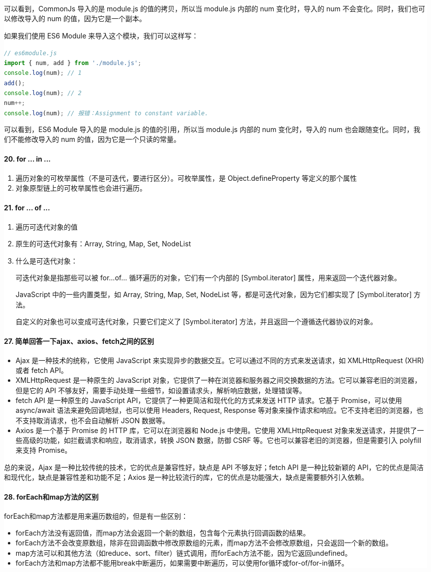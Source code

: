 可以看到，CommonJs 导入的是 module.js 的值的拷贝，所以当 module.js 内部的 num 变化时，导入的 num 不会变化。同时，我们也可以修改导入的 num 的值，因为它是一个副本。

如果我们使用 ES6 Module 来导入这个模块，我们可以这样写：

```javascript
// es6module.js
import { num, add } from './module.js';
console.log(num); // 1
add();
console.log(num); // 2
num++;
console.log(num); // 报错：Assignment to constant variable.
```

可以看到，ES6 Module 导入的是 module.js 的值的引用，所以当 module.js 内部的 num 变化时，导入的 num 也会跟随变化。同时，我们不能修改导入的 num 的值，因为它是一个只读的常量。

#### 20. for ... in ...

1. 遍历对象的可枚举属性（不是可迭代，要进行区分）。可枚举属性，是 Object.defineProperty 等定义的那个属性
2. 对象原型链上的可枚举属性也会进行遍历。

#### 21. for ... of ...

1. 遍历可迭代对象的值

2. 原生的可迭代对象有：Array, String, Map, Set, NodeList

3. 什么是可迭代对象：

   可迭代对象是指那些可以被 for...of... 循环遍历的对象，它们有一个内部的 [Symbol.iterator] 属性，用来返回一个迭代器对象。

   JavaScript 中的一些内置类型，如 Array, String, Map, Set, NodeList 等，都是可迭代对象，因为它们都实现了 [Symbol.iterator] 方法。

   自定义的对象也可以变成可迭代对象，只要它们定义了 [Symbol.iterator] 方法，并且返回一个遵循迭代器协议的对象。


#### 27. 简单回答一下ajax、axios、fetch之间的区别

- Ajax 是一种技术的统称，它使用 JavaScript 来实现异步的数据交互。它可以通过不同的方式来发送请求，如 XMLHttpRequest (XHR) 或者 fetch API。
- XMLHttpRequest 是一种原生的 JavaScript 对象，它提供了一种在浏览器和服务器之间交换数据的方法。它可以兼容老旧的浏览器，但是它的 API 不够友好，需要手动处理一些细节，如设置请求头，解析响应数据，处理错误等。
- fetch API 是一种原生的 JavaScript API，它提供了一种更简洁和现代化的方式来发送 HTTP 请求。它基于 Promise，可以使用 async/await 语法来避免回调地狱，也可以使用 Headers, Request, Response 等对象来操作请求和响应。它不支持老旧的浏览器，也不支持取消请求，也不会自动解析 JSON 数据等。
- Axios 是一个基于 Promise 的 HTTP 库，它可以在浏览器和 Node.js 中使用。它使用 XMLHttpRequest 对象来发送请求，并提供了一些高级的功能，如拦截请求和响应，取消请求，转换 JSON 数据，防御 CSRF 等。它也可以兼容老旧的浏览器，但是需要引入 polyfill 来支持 Promise。

总的来说，Ajax 是一种比较传统的技术，它的优点是兼容性好，缺点是 API 不够友好；fetch API 是一种比较新颖的 API，它的优点是简洁和现代化，缺点是兼容性差和功能不足；Axios 是一种比较流行的库，它的优点是功能强大，缺点是需要额外引入依赖。

#### 28. forEach和map方法的区别

forEach和map方法都是用来遍历数组的，但是有一些区别：

- forEach方法没有返回值，而map方法会返回一个新的数组，包含每个元素执行回调函数的结果。
- forEach方法不会改变原数组，除非在回调函数中修改原数组的元素，而map方法不会修改原数组，只会返回一个新的数组。
- map方法可以和其他方法（如reduce、sort、filter）链式调用，而forEach方法不能，因为它返回undefined。
- forEach方法和map方法都不能用break中断遍历，如果需要中断遍历，可以使用for循环或for-of/for-in循环。
